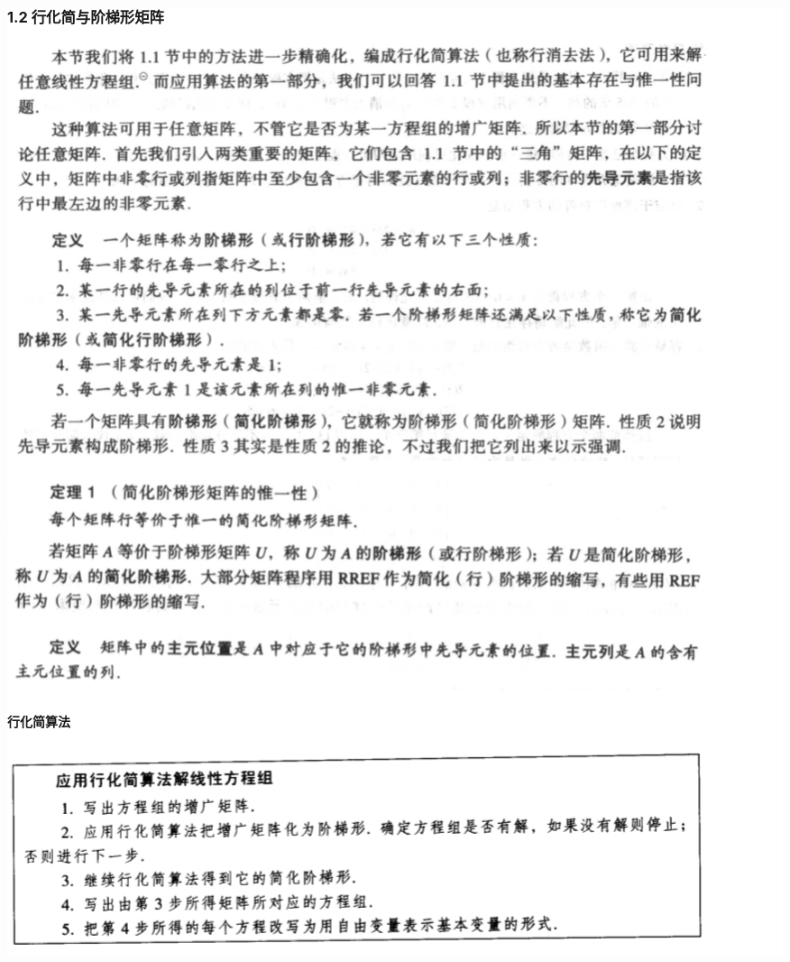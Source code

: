 ### 1.2 行化简与阶梯形矩阵

![](./pic/1.2.1.png)

![](./pic/1.2.2.png)

![](./pic/1.2.3.png)

#### 行化简算法

![](./pic/1.2.5.png)
